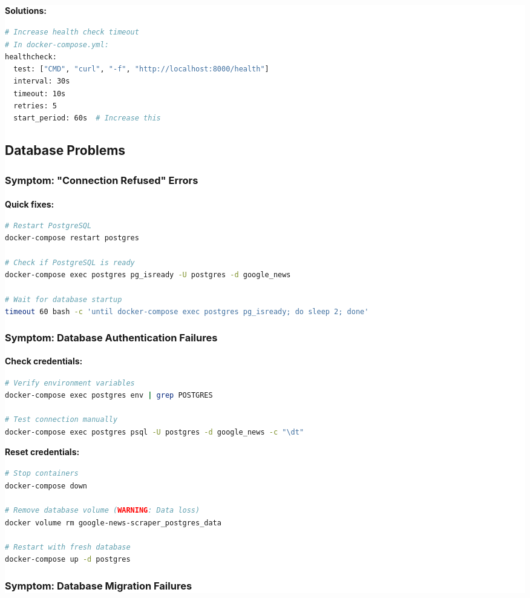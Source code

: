 **Solutions:**
```bash
# Increase health check timeout
# In docker-compose.yml:
healthcheck:
  test: ["CMD", "curl", "-f", "http://localhost:8000/health"]
  interval: 30s
  timeout: 10s
  retries: 5
  start_period: 60s  # Increase this
```

## Database Problems

### Symptom: "Connection Refused" Errors

**Quick fixes:**
```bash
# Restart PostgreSQL
docker-compose restart postgres

# Check if PostgreSQL is ready
docker-compose exec postgres pg_isready -U postgres -d google_news

# Wait for database startup
timeout 60 bash -c 'until docker-compose exec postgres pg_isready; do sleep 2; done'
```

### Symptom: Database Authentication Failures

**Check credentials:**
```bash
# Verify environment variables
docker-compose exec postgres env | grep POSTGRES

# Test connection manually
docker-compose exec postgres psql -U postgres -d google_news -c "\dt"
```

**Reset credentials:**
```bash
# Stop containers
docker-compose down

# Remove database volume (WARNING: Data loss)
docker volume rm google-news-scraper_postgres_data

# Restart with fresh database
docker-compose up -d postgres
```

### Symptom: Database Migration Failures
